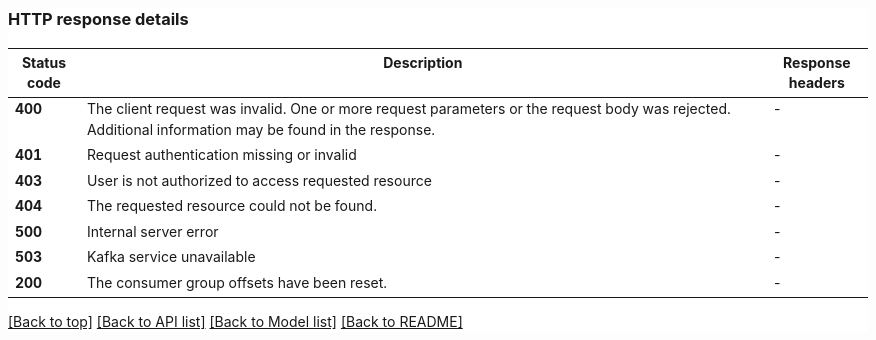 
### HTTP response details

| Status code | Description | Response headers |
|-------------|-------------|------------------|
**400** | The client request was invalid. One or more request parameters or the request body was rejected. Additional information may be found in the response. |  -  |
**401** | Request authentication missing or invalid |  -  |
**403** | User is not authorized to access requested resource |  -  |
**404** | The requested resource could not be found. |  -  |
**500** | Internal server error |  -  |
**503** | Kafka service unavailable |  -  |
**200** | The consumer group offsets have been reset. |  -  |

[[Back to top]](#) [[Back to API list]](../README.md#documentation-for-api-endpoints) [[Back to Model list]](../README.md#documentation-for-models) [[Back to README]](../README.md)

